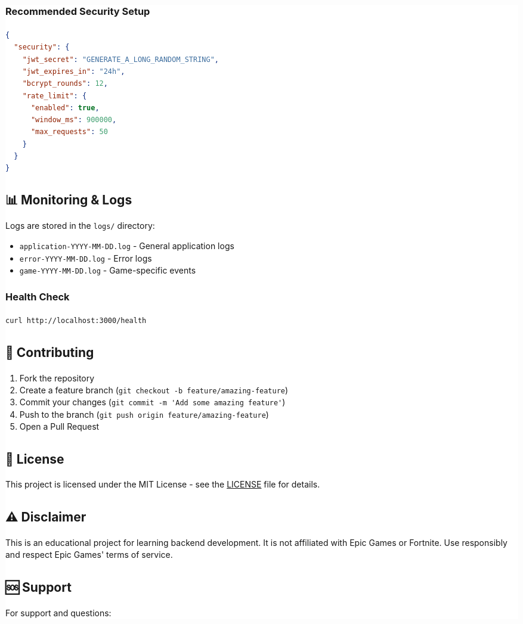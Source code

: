 ### Recommended Security Setup

```json
{
  "security": {
    "jwt_secret": "GENERATE_A_LONG_RANDOM_STRING",
    "jwt_expires_in": "24h",
    "bcrypt_rounds": 12,
    "rate_limit": {
      "enabled": true,
      "window_ms": 900000,
      "max_requests": 50
    }
  }
}
```

## 📊 Monitoring & Logs

Logs are stored in the `logs/` directory:

- `application-YYYY-MM-DD.log` - General application logs
- `error-YYYY-MM-DD.log` - Error logs
- `game-YYYY-MM-DD.log` - Game-specific events

### Health Check

```bash
curl http://localhost:3000/health
```

## 🤝 Contributing

1. Fork the repository
2. Create a feature branch (`git checkout -b feature/amazing-feature`)
3. Commit your changes (`git commit -m 'Add some amazing feature'`)
4. Push to the branch (`git push origin feature/amazing-feature`)
5. Open a Pull Request

## 📄 License

This project is licensed under the MIT License - see the [LICENSE](LICENSE) file for details.

## ⚠️ Disclaimer

This is an educational project for learning backend development. It is not affiliated with Epic Games or Fortnite. Use responsibly and respect Epic Games' terms of service.

## 🆘 Support

For support and questions:
